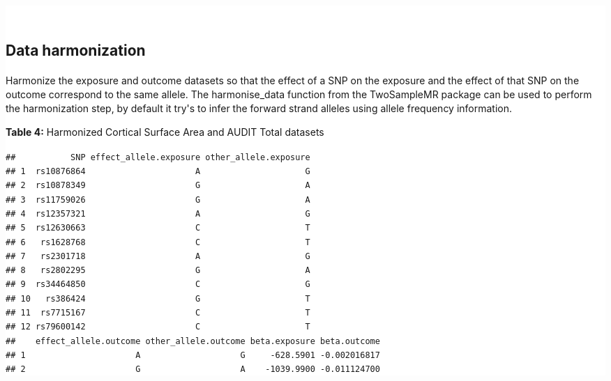 <br>

Data harmonization
------------------

Harmonize the exposure and outcome datasets so that the effect of a SNP
on the exposure and the effect of that SNP on the outcome correspond to
the same allele. The harmonise\_data function from the TwoSampleMR
package can be used to perform the harmonization step, by default it
try's to infer the forward strand alleles using allele frequency
information. <br>

**Table 4:** Harmonized Cortical Surface Area and AUDIT Total datasets

    ##           SNP effect_allele.exposure other_allele.exposure
    ## 1  rs10876864                      A                     G
    ## 2  rs10878349                      G                     A
    ## 3  rs11759026                      G                     A
    ## 4  rs12357321                      A                     G
    ## 5  rs12630663                      C                     T
    ## 6   rs1628768                      C                     T
    ## 7   rs2301718                      A                     G
    ## 8   rs2802295                      G                     A
    ## 9  rs34464850                      C                     G
    ## 10   rs386424                      G                     T
    ## 11  rs7715167                      C                     T
    ## 12 rs79600142                      C                     T
    ##    effect_allele.outcome other_allele.outcome beta.exposure beta.outcome
    ## 1                      A                    G     -628.5901 -0.002016817
    ## 2                      G                    A    -1039.9900 -0.011124700